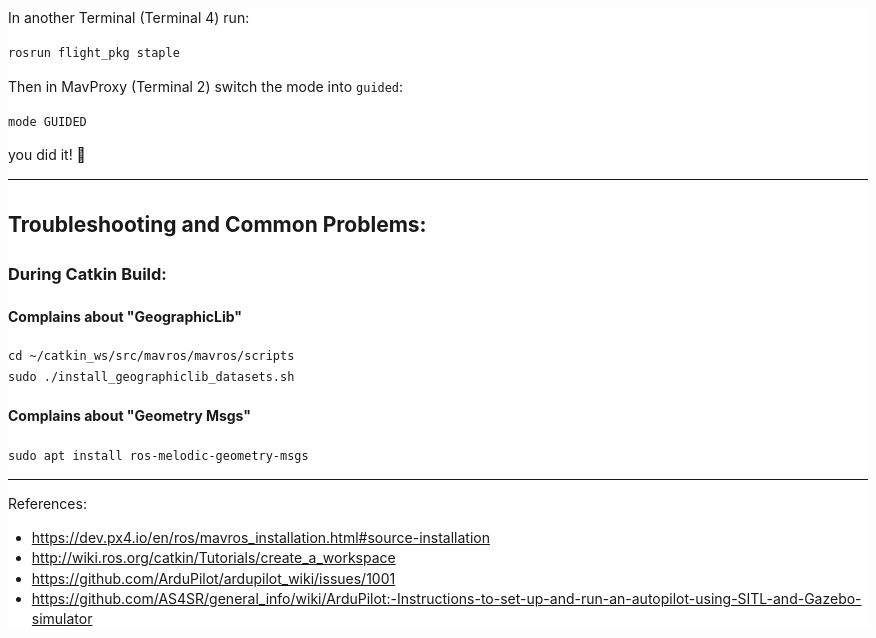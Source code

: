 In another Terminal (Terminal 4) run:
```
rosrun flight_pkg staple
```

Then in MavProxy (Terminal 2) switch the mode into `guided`:
```
mode GUIDED
```

you did it! 🎉

---


## Troubleshooting and Common Problems:
### During Catkin Build:
#### Complains about "GeographicLib"
```
cd ~/catkin_ws/src/mavros/mavros/scripts
sudo ./install_geographiclib_datasets.sh
```

#### Complains about "Geometry Msgs"
```
sudo apt install ros-melodic-geometry-msgs
```

---

References:
- https://dev.px4.io/en/ros/mavros_installation.html#source-installation
- http://wiki.ros.org/catkin/Tutorials/create_a_workspace
- https://github.com/ArduPilot/ardupilot_wiki/issues/1001
- https://github.com/AS4SR/general_info/wiki/ArduPilot:-Instructions-to-set-up-and-run-an-autopilot-using-SITL-and-Gazebo-simulator
